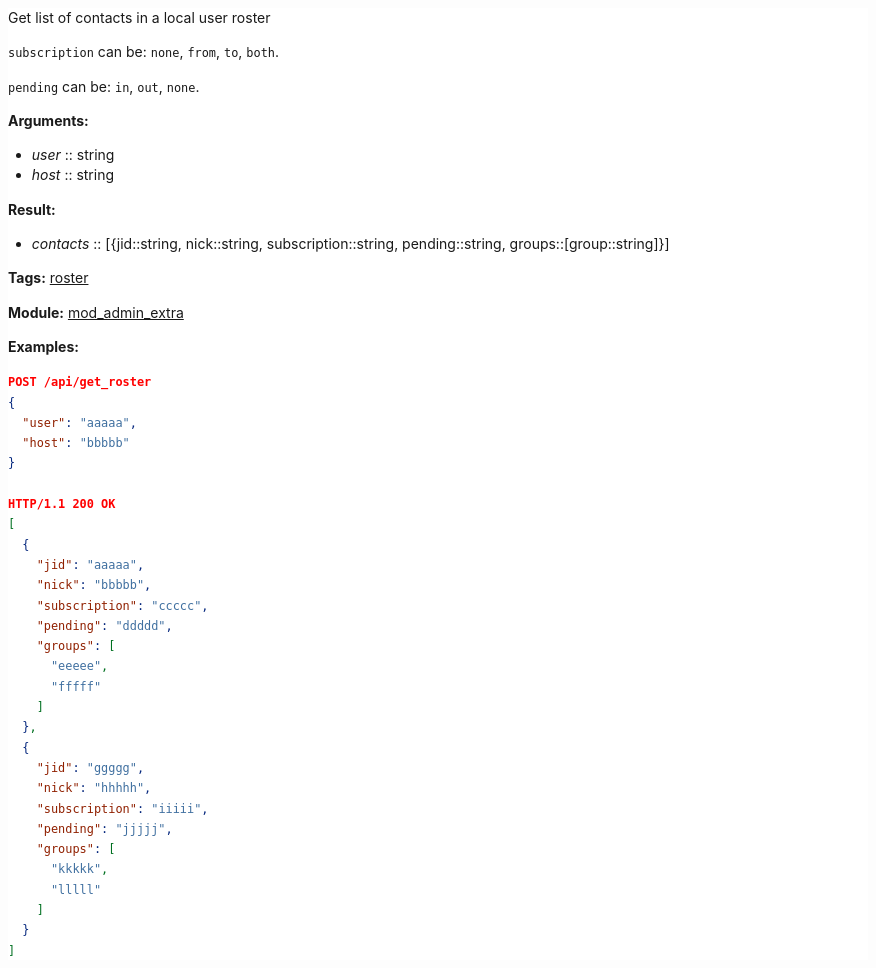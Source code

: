 

Get list of contacts in a local user roster


`subscription` can be: `none`, `from`, `to`, `both`.

`pending` can be: `in`, `out`, `none`.

__Arguments:__

- *user* :: string
- *host* :: string

__Result:__

- *contacts* :: [{jid::string, nick::string, subscription::string, pending::string, groups::[group::string]}]

__Tags:__
[roster](admin-tags.md#roster)

__Module:__
[mod_admin_extra](../../admin/configuration/modules.md#mod_admin_extra)

__Examples:__


~~~ json
POST /api/get_roster
{
  "user": "aaaaa",
  "host": "bbbbb"
}

HTTP/1.1 200 OK
[
  {
    "jid": "aaaaa",
    "nick": "bbbbb",
    "subscription": "ccccc",
    "pending": "ddddd",
    "groups": [
      "eeeee",
      "fffff"
    ]
  },
  {
    "jid": "ggggg",
    "nick": "hhhhh",
    "subscription": "iiiii",
    "pending": "jjjjj",
    "groups": [
      "kkkkk",
      "lllll"
    ]
  }
]
~~~
